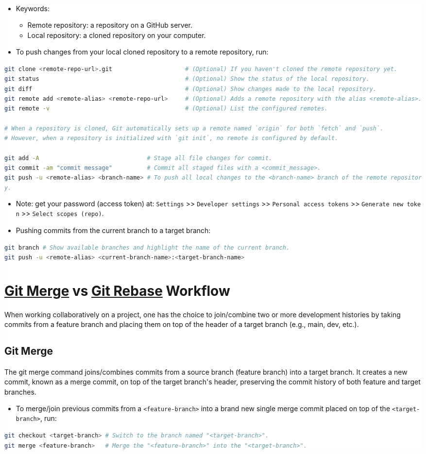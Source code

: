 - Keywords:
  - Remote repository: a repository on a GitHub server.
  - Local repository: a cloned repository on your computer.

- To push changes from your local cloned repository to a remote repository, run:
```sh
git clone <remote-repo-url>.git                     # (Optional) If you haven't cloned the remote repository yet.
git status                                          # (Optional) Show the status of the local repository.
git diff                                            # (Optional) Show changes made to the local repository.
git remote add <remote-alias> <remote-repo-url>     # (Optional) Adds a remote repository with the alias <remote-alias>.
git remote -v                                       # (Optional) List the configured remotes.

# When a repository is cloned, Git automatically sets up a remote named `origin` for both `fetch` and `push`.
# However, when a repository is initialized with `git init`, no remote is configured by default.

git add -A                               # Stage all file changes for commit.
git commit -am "commit message"          # Commit all staged files with a <commit_message>.
git push -u <remote-alias> <branch-name> # To push all local changes to the <branch-name> branch of the remote repository.
```
- Note: get your password (access token) at: `Settings` >> `Developer settings` >> `Personal access tokens` >> `Generate new token` >> `Select scopes (repo)`.

- Pushing commits from the current branch to a target branch:
```sh
git branch # Show available branches and highlight the name of the current branch.
git push -u <remote-alias> <current-branch-name>:<target-branch-name>
```



# [Git Merge](https://git-scm.com/docs/git-merge) vs [Git Rebase](https://git-scm.com/docs/git-rebase) Workflow

When working collaboratively on a project, one has the choice to join/combine two or more development histories by taking commits from a feature branch and placing them on top of the header of a target branch (e.g., main, dev, etc.).

## Git Merge

The git merge command joins/combines commits from a source branch (feature branch) into a target branch. It creates a new commit, known as a merge commit, on top of the target branch's header, preserving the commit history of both feature and target branches.

- To merge/join previous commits from a `<feature-branch>` into a brand new single merge commit placed on top of the `<target-branch>`, run:
```bash
git checkout <target-branch> # Switch to the branch named "<target-branch>".
git merge <feature-branch>   # Merge the "<feature-branch>" into the "<target-branch>".
```
